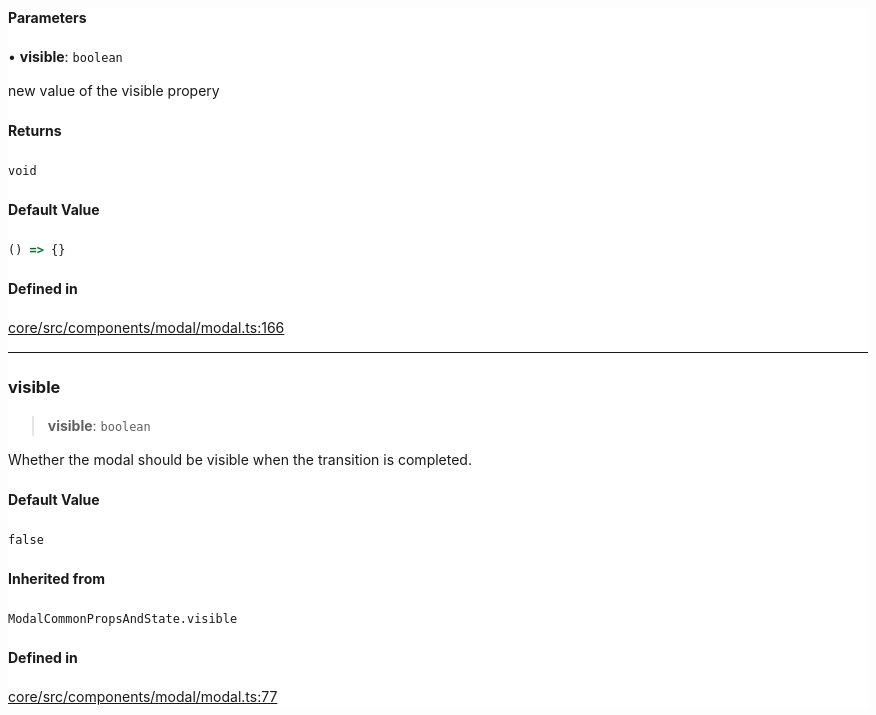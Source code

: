 #### Parameters

• **visible**: `boolean`

new value of the visible propery

#### Returns

`void`

#### Default Value

```ts
() => {}
```

#### Defined in

[core/src/components/modal/modal.ts:166](https://github.com/AmadeusITGroup/AgnosUI/blob/439beaa22383120e3a12feec6cda910a783874a5/core/src/components/modal/modal.ts#L166)

***

### visible

> **visible**: `boolean`

Whether the modal should be visible when the transition is completed.

#### Default Value

`false`

#### Inherited from

`ModalCommonPropsAndState.visible`

#### Defined in

[core/src/components/modal/modal.ts:77](https://github.com/AmadeusITGroup/AgnosUI/blob/439beaa22383120e3a12feec6cda910a783874a5/core/src/components/modal/modal.ts#L77)
